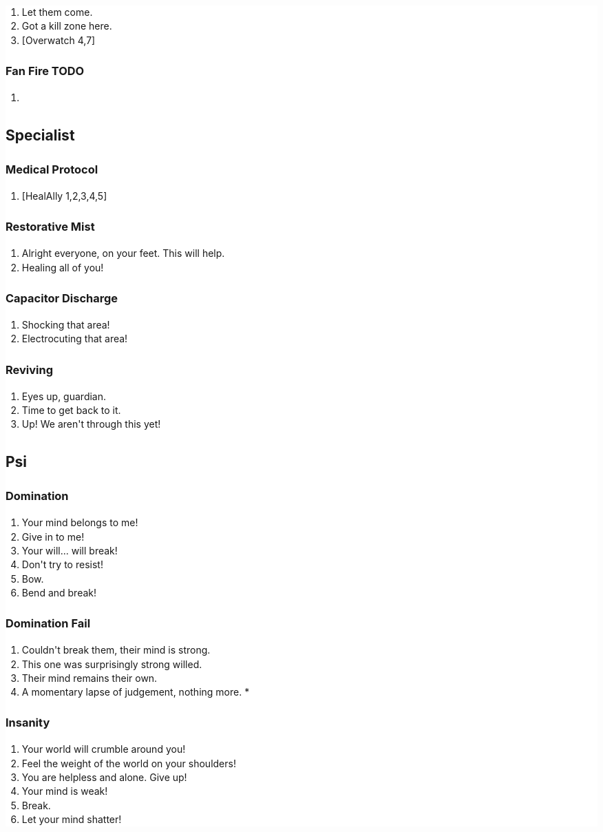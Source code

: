 1. Let them come.
2. Got a kill zone here.
3. [Overwatch 4,7]

### Fan Fire TODO

1. 

## Specialist

### Medical Protocol

1. [HealAlly 1,2,3,4,5]

### Restorative Mist

1. Alright everyone, on your feet. This will help.
2. Healing all of you!

### Capacitor Discharge

1. Shocking that area!
2. Electrocuting that area!

### Reviving

1. Eyes up, guardian.
2. Time to get back to it.
3. Up! We aren't through this yet!

## Psi

### Domination

1. Your mind belongs to me!
2. Give in to me!
3. Your will... will break!
4. Don't try to resist!
5. Bow.
6. Bend and break!

### Domination Fail

1. Couldn't break them, their mind is strong.
2. This one was surprisingly strong willed.
3. Their mind remains their own.
4. A momentary lapse of judgement, nothing more. *

### Insanity

1. Your world will crumble around you!
2. Feel the weight of the world on your shoulders!
3. You are helpless and alone. Give up!
4. Your mind is weak!
5. Break.
6. Let your mind shatter!
